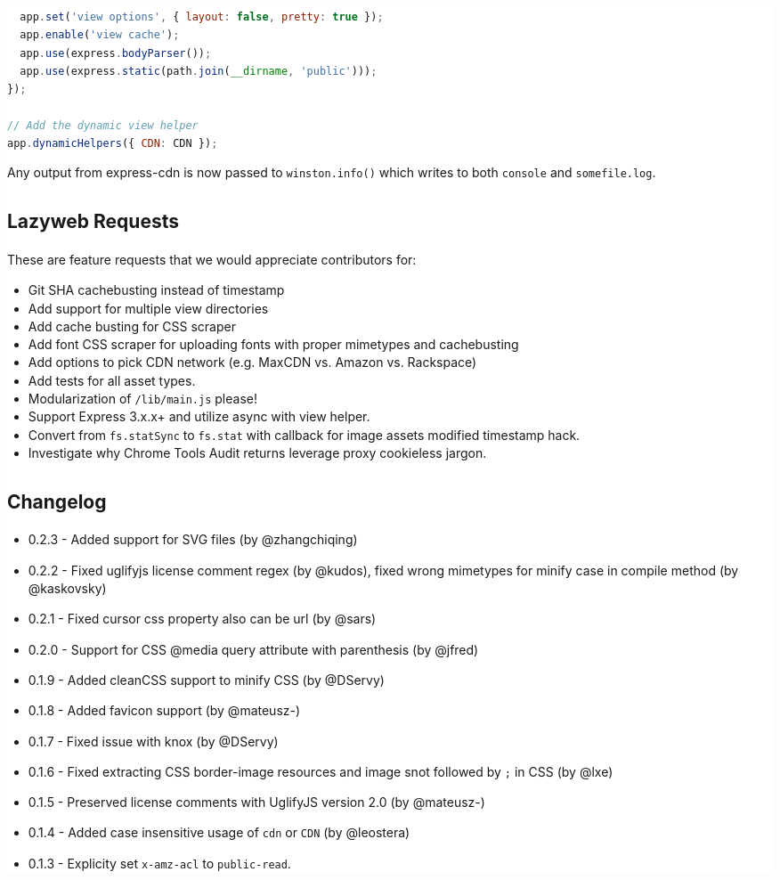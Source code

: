 ```javascript
  app.set('view options', { layout: false, pretty: true });
  app.enable('view cache');
  app.use(express.bodyParser());
  app.use(express.static(path.join(__dirname, 'public')));
});

// Add the dynamic view helper
app.dynamicHelpers({ CDN: CDN });

```

Any output from express-cdn is now passed to `winston.info()` which writes to both `console` and `somefile.log`.


## Lazyweb Requests

These are feature requests that we would appreciate contributors for:

* Git SHA cachebusting instead of timestamp
* Add support for multiple view directories
* Add cache busting for CSS scraper
* Add font CSS scraper for uploading fonts with proper mimetypes and cachebusting
* Add options to pick CDN network (e.g. MaxCDN vs. Amazon vs. Rackspace)
* Add tests for all asset types.
* Modularization of `/lib/main.js` please!
* Support Express 3.x.x+ and utilize async with view helper.
* Convert from `fs.statSync` to `fs.stat` with callback for image assets modified timestamp hack.
* Investigate why Chrome Tools Audit returns leverage proxy cookieless jargon.


## Changelog

* 0.2.3 - Added support for SVG files (by @zhangchiqing)

* 0.2.2 - Fixed uglifyjs license comment regex (by @kudos), fixed wrong mimetypes for minify case in compile method (by @kaskovsky)

* 0.2.1 - Fixed cursor css property also can be url (by @sars)

* 0.2.0 - Support for CSS @media query attribute with parenthesis (by @jfred)

* 0.1.9 - Added cleanCSS support to minify CSS (by @DServy)

* 0.1.8 - Added favicon support (by @mateusz-)

* 0.1.7 - Fixed issue with knox (by @DServy)

* 0.1.6 - Fixed extracting CSS border-image resources and image snot followed by `;` in CSS (by @lxe)

* 0.1.5 - Preserved license comments with UglifyJS version 2.0 (by @mateusz-)

* 0.1.4 - Added case insensitive usage of `cdn` or `CDN` (by @leostera)

* 0.1.3 - Explicity set `x-amz-acl` to `public-read`.
